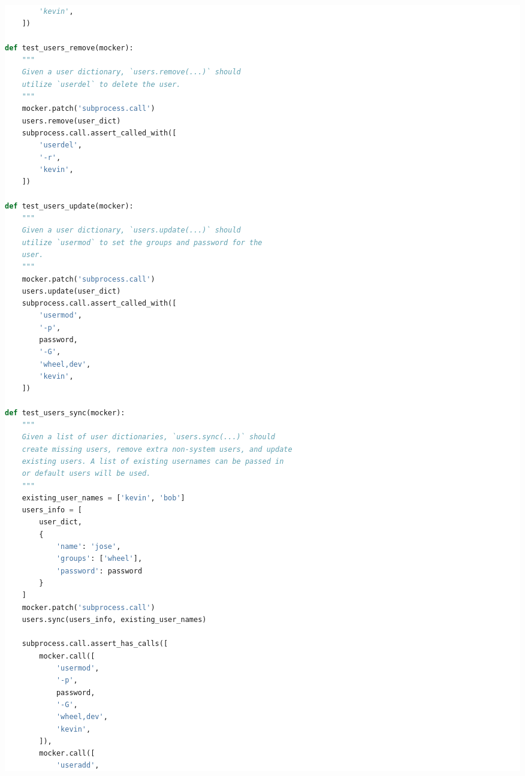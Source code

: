 ```python
        'kevin',
    ])

def test_users_remove(mocker):
    """
    Given a user dictionary, `users.remove(...)` should
    utilize `userdel` to delete the user.
    """
    mocker.patch('subprocess.call')
    users.remove(user_dict)
    subprocess.call.assert_called_with([
        'userdel',
        '-r',
        'kevin',
    ])

def test_users_update(mocker):
    """
    Given a user dictionary, `users.update(...)` should
    utilize `usermod` to set the groups and password for the
    user.
    """
    mocker.patch('subprocess.call')
    users.update(user_dict)
    subprocess.call.assert_called_with([
        'usermod',
        '-p',
        password,
        '-G',
        'wheel,dev',
        'kevin',
    ])

def test_users_sync(mocker):
    """
    Given a list of user dictionaries, `users.sync(...)` should
    create missing users, remove extra non-system users, and update
    existing users. A list of existing usernames can be passed in
    or default users will be used.
    """
    existing_user_names = ['kevin', 'bob']
    users_info = [
        user_dict,
        {
            'name': 'jose',
            'groups': ['wheel'],
            'password': password
        }
    ]
    mocker.patch('subprocess.call')
    users.sync(users_info, existing_user_names)

    subprocess.call.assert_has_calls([
        mocker.call([
            'usermod',
            '-p',
            password,
            '-G',
            'wheel,dev',
            'kevin',
        ]),
        mocker.call([
            'useradd',
```